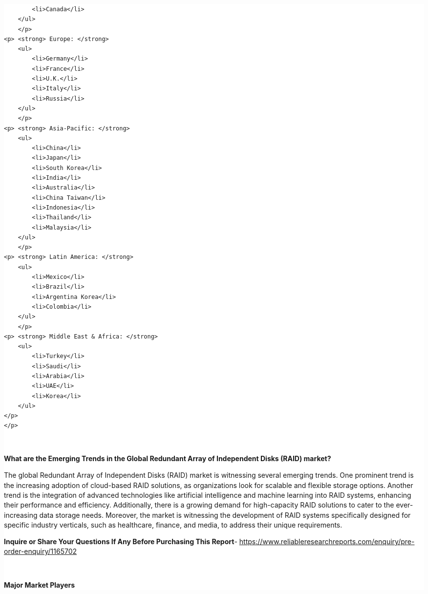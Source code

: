             <li>Canada</li>
        </ul>
        </p> 
    <p> <strong> Europe: </strong>
        <ul>
            <li>Germany</li>
            <li>France</li>
            <li>U.K.</li>
            <li>Italy</li>
            <li>Russia</li>
        </ul>
        </p> 
    <p> <strong> Asia-Pacific: </strong>
        <ul>
            <li>China</li>
            <li>Japan</li>
            <li>South Korea</li>
            <li>India</li>
            <li>Australia</li>
            <li>China Taiwan</li>
            <li>Indonesia</li>
            <li>Thailand</li>
            <li>Malaysia</li>
        </ul>
        </p> 
    <p> <strong> Latin America: </strong>
        <ul>
            <li>Mexico</li>
            <li>Brazil</li>
            <li>Argentina Korea</li>
            <li>Colombia</li>
        </ul>
        </p> 
    <p> <strong> Middle East & Africa: </strong>
        <ul>
            <li>Turkey</li>
            <li>Saudi</li>
            <li>Arabia</li>
            <li>UAE</li>
            <li>Korea</li>
        </ul>
    </p>
    </p>
<p>&nbsp;</p>
<p><strong>What are the Emerging Trends in the Global Redundant Array of Independent Disks (RAID) market?</strong></p>
<p><p>The global Redundant Array of Independent Disks (RAID) market is witnessing several emerging trends. One prominent trend is the increasing adoption of cloud-based RAID solutions, as organizations look for scalable and flexible storage options. Another trend is the integration of advanced technologies like artificial intelligence and machine learning into RAID systems, enhancing their performance and efficiency. Additionally, there is a growing demand for high-capacity RAID solutions to cater to the ever-increasing data storage needs. Moreover, the market is witnessing the development of RAID systems specifically designed for specific industry verticals, such as healthcare, finance, and media, to address their unique requirements.</p></p>
<p><strong>Inquire or Share Your Questions If Any Before Purchasing This Report</strong>- <a href="https://www.reliableresearchreports.com/enquiry/pre-order-enquiry/1165702">https://www.reliableresearchreports.com/enquiry/pre-order-enquiry/1165702</a></p>
<p>&nbsp;</p>
<p><strong>Major Market Players</strong></p>